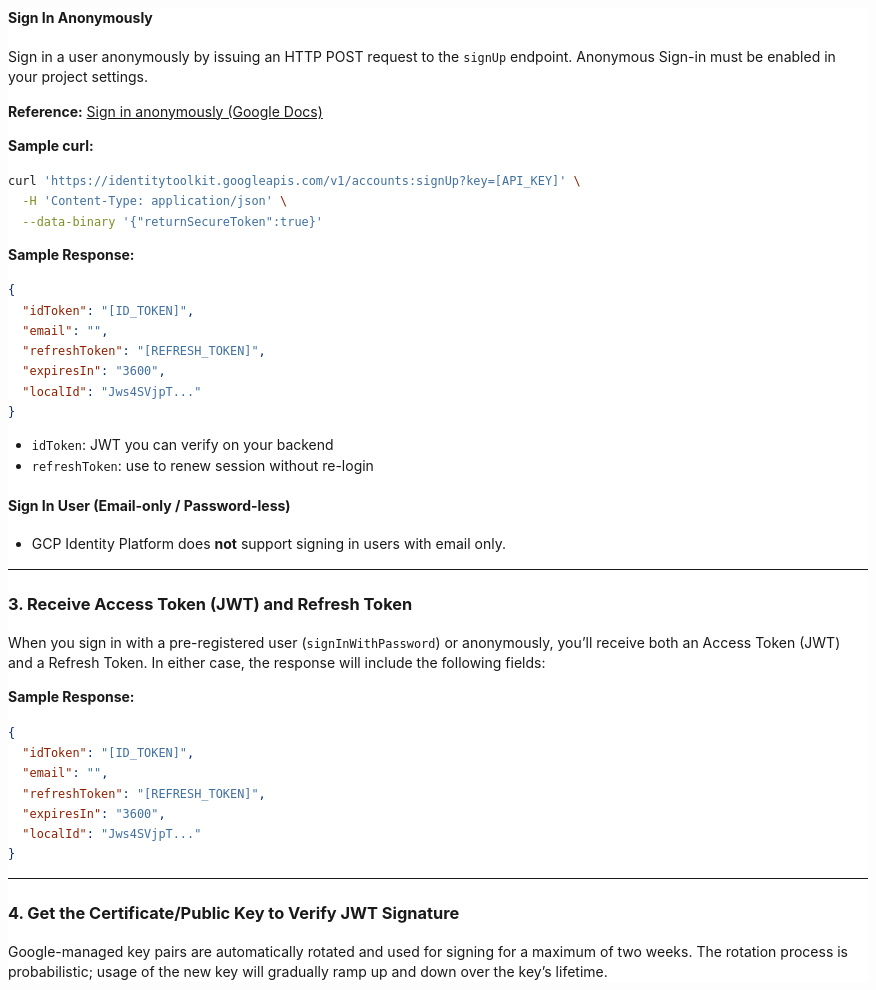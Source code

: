 
#### Sign In Anonymously
Sign in a user anonymously by issuing an HTTP POST request to the `signUp` endpoint.
Anonymous Sign-in must be enabled in your project settings.

**Reference:** [Sign in anonymously (Google Docs)](https://cloud.google.com/identity-platform/docs/use-rest-api#section-sign-in-anonymously)

**Sample curl:**
```sh
curl 'https://identitytoolkit.googleapis.com/v1/accounts:signUp?key=[API_KEY]' \
  -H 'Content-Type: application/json' \
  --data-binary '{"returnSecureToken":true}'
```

**Sample Response:**
```json
{
  "idToken": "[ID_TOKEN]",
  "email": "",
  "refreshToken": "[REFRESH_TOKEN]",
  "expiresIn": "3600",
  "localId": "Jws4SVjpT..."
}
```
  - `idToken`: JWT you can verify on your backend
  - `refreshToken`: use to renew session without re-login


#### Sign In User (Email-only / Password-less)
- GCP Identity Platform does **not** support signing in users with email only.

---

### 3. Receive Access Token (JWT) and Refresh Token
When you sign in with a pre-registered user (`signInWithPassword`) or anonymously, you’ll receive both an Access Token (JWT) and a Refresh Token. In either case, the response will include the following fields:

**Sample Response:**
```json
{
  "idToken": "[ID_TOKEN]",
  "email": "",
  "refreshToken": "[REFRESH_TOKEN]",
  "expiresIn": "3600",
  "localId": "Jws4SVjpT..."
}
```

---

### 4. Get the Certificate/Public Key to Verify JWT Signature
Google-managed key pairs are automatically rotated and used for signing for a maximum of two weeks. The rotation process is probabilistic; usage of the new key will gradually ramp up and down over the key’s lifetime.
